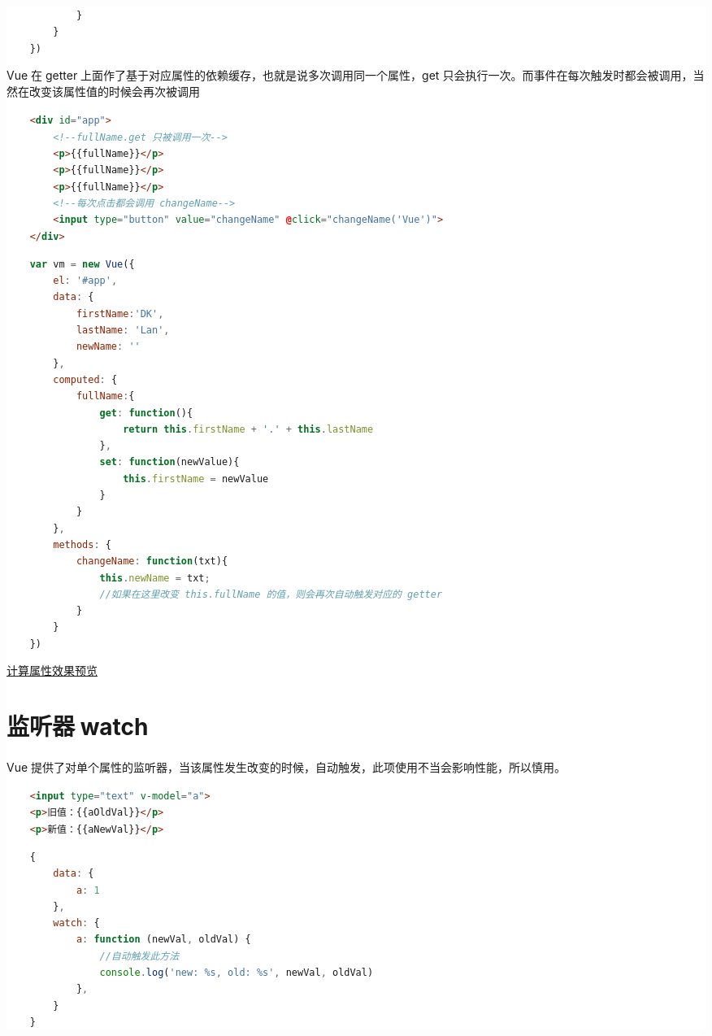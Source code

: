 ``` javascript
            }
        }
    })
```
Vue 在 getter 上面作了基于对应属性的依赖缓存，也就是说多次调用同一个属性，get 只会执行一次。而事件在每次触发时都会被调用，当然在改变该属性值的时候会再次被调用
``` html
    <div id="app">
        <!--fullName.get 只被调用一次-->
        <p>{{fullName}}</p>
        <p>{{fullName}}</p>
        <p>{{fullName}}</p>
        <!--每次点击都会调用 changeName-->
        <input type="button" value="changeName" @click="changeName('Vue')">
    </div>
```
``` javascript
    var vm = new Vue({
        el: '#app',
        data: {
            firstName:'DK',
            lastName: 'Lan',
            newName: ''
        },
        computed: {
            fullName:{
                get: function(){
                    return this.firstName + '.' + this.lastName
                },
                set: function(newValue){
                    this.firstName = newValue
                }
            }
        },
        methods: {
            changeName: function(txt){
                this.newName = txt;
                //如果在这里改变 this.fullName 的值，则会再次自动触发对应的 getter
            }
        }
    })
```
[计算属性效果预览](https://github.com/CoyleCyq/Learning-notes/tree/master/Vue/VueBasic/VueBasicOptions/computed.html)
# 监听器 watch
Vue 提供了对单个属性的监听器，当该属性发生改变的时候，自动触发，此项使用不当会影响性能，所以慎用。
```html
    <input type="text" v-model="a">
    <p>旧值：{{aOldVal}}</p>
    <p>新值：{{aNewVal}}</p>    
```
```javascript
    {
        data: {
            a: 1
        },
        watch: {
            a: function (newVal, oldVal) {
                //自动触发此方法
                console.log('new: %s, old: %s', newVal, oldVal)
            },
        }    
    }
```